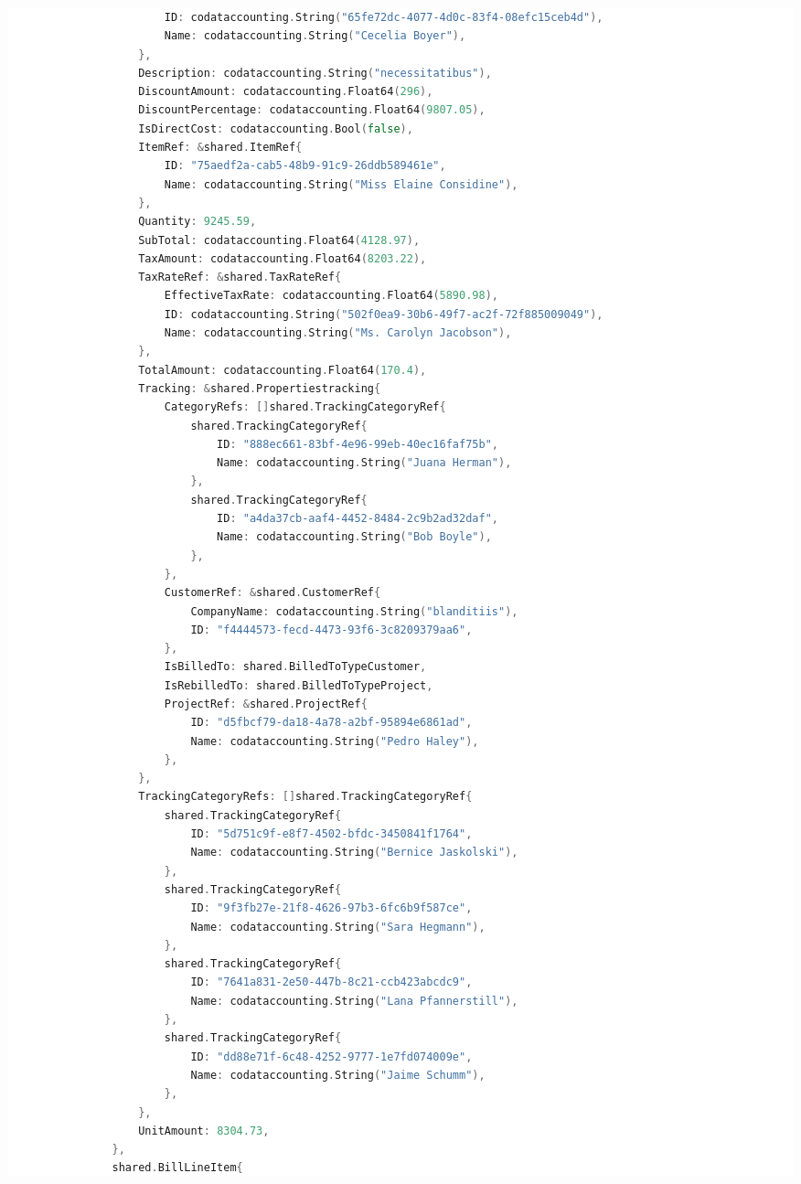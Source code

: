 ```go
                        ID: codataccounting.String("65fe72dc-4077-4d0c-83f4-08efc15ceb4d"),
                        Name: codataccounting.String("Cecelia Boyer"),
                    },
                    Description: codataccounting.String("necessitatibus"),
                    DiscountAmount: codataccounting.Float64(296),
                    DiscountPercentage: codataccounting.Float64(9807.05),
                    IsDirectCost: codataccounting.Bool(false),
                    ItemRef: &shared.ItemRef{
                        ID: "75aedf2a-cab5-48b9-91c9-26ddb589461e",
                        Name: codataccounting.String("Miss Elaine Considine"),
                    },
                    Quantity: 9245.59,
                    SubTotal: codataccounting.Float64(4128.97),
                    TaxAmount: codataccounting.Float64(8203.22),
                    TaxRateRef: &shared.TaxRateRef{
                        EffectiveTaxRate: codataccounting.Float64(5890.98),
                        ID: codataccounting.String("502f0ea9-30b6-49f7-ac2f-72f885009049"),
                        Name: codataccounting.String("Ms. Carolyn Jacobson"),
                    },
                    TotalAmount: codataccounting.Float64(170.4),
                    Tracking: &shared.Propertiestracking{
                        CategoryRefs: []shared.TrackingCategoryRef{
                            shared.TrackingCategoryRef{
                                ID: "888ec661-83bf-4e96-99eb-40ec16faf75b",
                                Name: codataccounting.String("Juana Herman"),
                            },
                            shared.TrackingCategoryRef{
                                ID: "a4da37cb-aaf4-4452-8484-2c9b2ad32daf",
                                Name: codataccounting.String("Bob Boyle"),
                            },
                        },
                        CustomerRef: &shared.CustomerRef{
                            CompanyName: codataccounting.String("blanditiis"),
                            ID: "f4444573-fecd-4473-93f6-3c8209379aa6",
                        },
                        IsBilledTo: shared.BilledToTypeCustomer,
                        IsRebilledTo: shared.BilledToTypeProject,
                        ProjectRef: &shared.ProjectRef{
                            ID: "d5fbcf79-da18-4a78-a2bf-95894e6861ad",
                            Name: codataccounting.String("Pedro Haley"),
                        },
                    },
                    TrackingCategoryRefs: []shared.TrackingCategoryRef{
                        shared.TrackingCategoryRef{
                            ID: "5d751c9f-e8f7-4502-bfdc-3450841f1764",
                            Name: codataccounting.String("Bernice Jaskolski"),
                        },
                        shared.TrackingCategoryRef{
                            ID: "9f3fb27e-21f8-4626-97b3-6fc6b9f587ce",
                            Name: codataccounting.String("Sara Hegmann"),
                        },
                        shared.TrackingCategoryRef{
                            ID: "7641a831-2e50-447b-8c21-ccb423abcdc9",
                            Name: codataccounting.String("Lana Pfannerstill"),
                        },
                        shared.TrackingCategoryRef{
                            ID: "dd88e71f-6c48-4252-9777-1e7fd074009e",
                            Name: codataccounting.String("Jaime Schumm"),
                        },
                    },
                    UnitAmount: 8304.73,
                },
                shared.BillLineItem{
```
